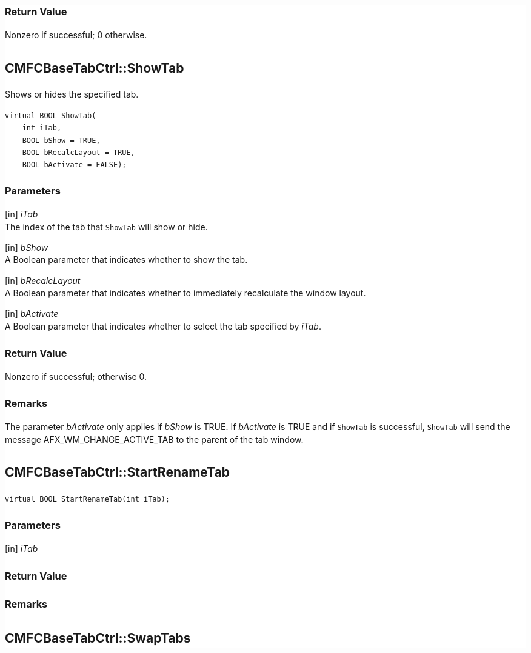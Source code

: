 ### Return Value  
 Nonzero if successful; 0 otherwise.  
  
##  <a name="showtab"></a>  CMFCBaseTabCtrl::ShowTab  
 Shows or hides the specified tab.  
  
```  
virtual BOOL ShowTab(
    int iTab,  
    BOOL bShow = TRUE,  
    BOOL bRecalcLayout = TRUE,  
    BOOL bActivate = FALSE);
```  
  
### Parameters  
 [in] *iTab*  
 The index of the tab that `ShowTab` will show or hide.  
  
 [in] *bShow*  
 A Boolean parameter that indicates whether to show the tab.  
  
 [in] *bRecalcLayout*  
 A Boolean parameter that indicates whether to immediately recalculate the window layout.  
  
 [in] *bActivate*  
 A Boolean parameter that indicates whether to select the tab specified by *iTab*.  
  
### Return Value  
 Nonzero if successful; otherwise 0.  
  
### Remarks  
 The parameter *bActivate* only applies if *bShow* is TRUE. If *bActivate* is TRUE and if `ShowTab` is successful, `ShowTab` will send the message AFX_WM_CHANGE_ACTIVE_TAB to the parent of the tab window.  
  
##  <a name="startrenametab"></a>  CMFCBaseTabCtrl::StartRenameTab  

  
```  
virtual BOOL StartRenameTab(int iTab);
```  
  
### Parameters  
 [in] *iTab*  
  
### Return Value  
  
### Remarks  
  
##  <a name="swaptabs"></a>  CMFCBaseTabCtrl::SwapTabs  

